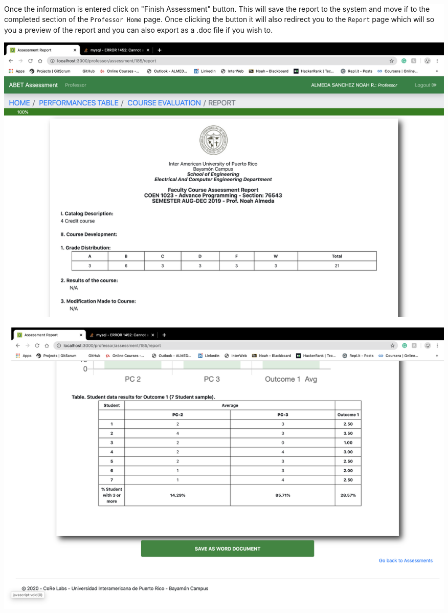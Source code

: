 Once the information is entered click on "Finish Assessment" button. This will save the report to the system and move if to the completed section of the `Professor Home` page. Once clicking the button it will also redirect you to the `Report` page which will so you a preview of the report and you can also export as a .doc file if you wish to.

![Alt Text](/Screenshots/Professor/Create%20Assessment/prof_report_preview1.png)

![Alt Text](/Screenshots/Professor/Create%20Assessment/prof_report_preview2.png)
